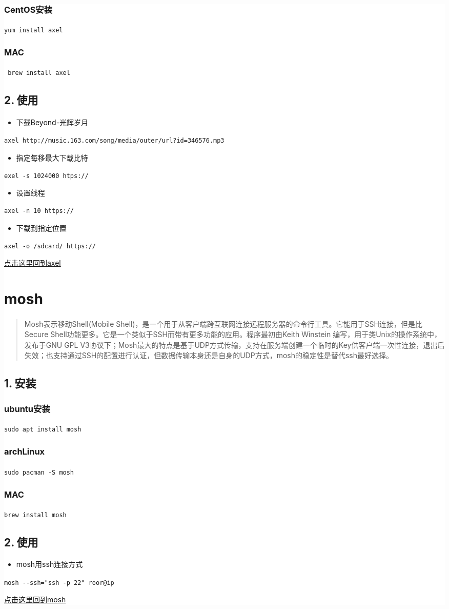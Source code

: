 ### CentOS安装

```
yum install axel
```

### MAC 

```
 brew install axel
```

## 2. 使用
* 下载Beyond-光辉岁月
```
axel http://music.163.com/song/media/outer/url?id=346576.mp3
```
+ 指定每移最大下载比特
```
exel -s 1024000 htps://
```
- 设置线程
```
axel -n 10 https://
```
+ 下载到指定位置
```
axel -o /sdcard/ https://
```
[点击这里回到axel](##axel)

# mosh
>Mosh表示移动Shell(Mobile Shell)，是一个用于从客户端跨互联网连接远程服务器的命令行工具。它能用于SSH连接，但是比Secure Shell功能更多。它是一个类似于SSH而带有更多功能的应用。程序最初由Keith Winstein 编写，用于类Unix的操作系统中，发布于GNU GPL V3协议下；Mosh最大的特点是基于UDP方式传输，支持在服务端创建一个临时的Key供客户端一次性连接，退出后失效；也支持通过SSH的配置进行认证，但数据传输本身还是自身的UDP方式，mosh的稳定性是替代ssh最好选择。

## 1. 安装

### ubuntu安装
```
sudo apt install mosh
```
### archLinux
```
sudo pacman -S mosh
```
### MAC
```
brew install mosh
```
## 2. 使用

+ mosh用ssh连接方式
```
mosh --ssh="ssh -p 22" roor@ip
```
[点击这里回到mosh](#mosh)


